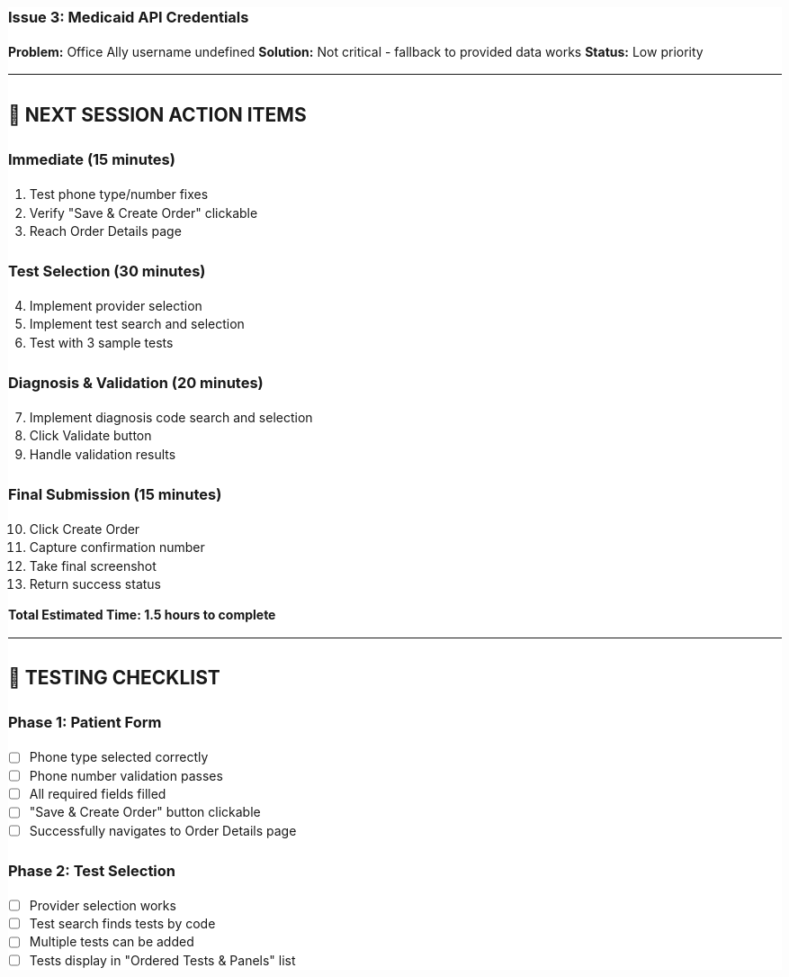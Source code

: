 ### Issue 3: Medicaid API Credentials
**Problem:** Office Ally username undefined
**Solution:** Not critical - fallback to provided data works
**Status:** Low priority

---

## 🚀 NEXT SESSION ACTION ITEMS

### Immediate (15 minutes)
1. Test phone type/number fixes
2. Verify "Save & Create Order" clickable
3. Reach Order Details page

### Test Selection (30 minutes)
4. Implement provider selection
5. Implement test search and selection
6. Test with 3 sample tests

### Diagnosis & Validation (20 minutes)
7. Implement diagnosis code search and selection
8. Click Validate button
9. Handle validation results

### Final Submission (15 minutes)
10. Click Create Order
11. Capture confirmation number
12. Take final screenshot
13. Return success status

**Total Estimated Time: 1.5 hours to complete**

---

## 📝 TESTING CHECKLIST

### Phase 1: Patient Form
- [ ] Phone type selected correctly
- [ ] Phone number validation passes
- [ ] All required fields filled
- [ ] "Save & Create Order" button clickable
- [ ] Successfully navigates to Order Details page

### Phase 2: Test Selection
- [ ] Provider selection works
- [ ] Test search finds tests by code
- [ ] Multiple tests can be added
- [ ] Tests display in "Ordered Tests & Panels" list
